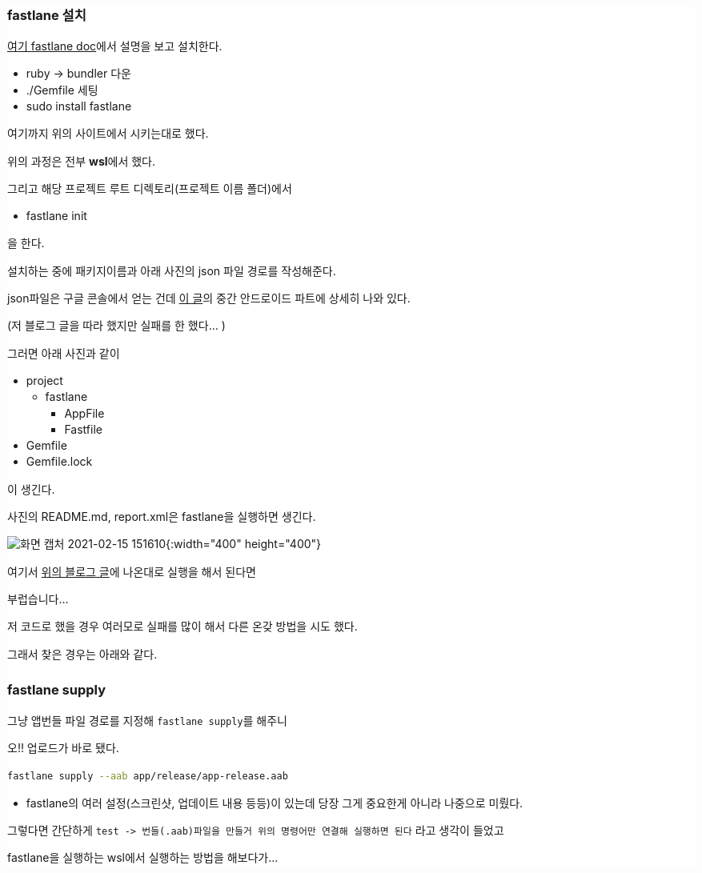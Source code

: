 ### fastlane 설치
[여기 fastlane doc](https://docs.fastlane.tools/getting-started/android/setup/)에서 설명을 보고 설치한다. 
- ruby -> bundler 다운
- ./Gemfile 세팅
- sudo install fastlane


여기까지 위의 사이트에서 시키는대로 했다.

위의 과정은 전부 **wsl**에서 했다.

그리고 해당 프로젝트 루트 디렉토리(프로젝트 이름 폴더)에서 
- fastlane init

을 한다.

설치하는 중에 패키지이름과 아래 사진의 json 파일 경로를 작성해준다.

json파일은 구글 콘솔에서 얻는 건데 [이 글](https://dev-yakuza.posstree.com/ko/react-native/fastlane/)의 중간 안드로이드 파트에 상세히 나와 있다. 

(저 블로그 글을 따라 했지만 실패를 한 했다... )

그러면 아래 사진과 같이
- project
  - fastlane
    - AppFile
    - Fastfile
- Gemfile
- Gemfile.lock
  
이 생긴다. 

사진의 README.md, report.xml은 fastlane을 실행하면 생긴다.

![화면 캡처 2021-02-15 151610](https://user-images.githubusercontent.com/55625423/107911979-f58c5f80-6fa0-11eb-87cb-adf217f3406a.png){:width="400" height="400"}

여기서 [위의 블로그 글](https://dev-yakuza.posstree.com/ko/react-native/fastlane/)에 나온대로 실행을 해서 된다면 

부럽습니다...

저 코드로 했을 경우 여러모로 실패를 많이 해서 다른 온갖 방법을 시도 했다.

그래서 찾은 경우는 아래와 같다.

### fastlane supply
그냥 앱번들 파일 경로를 지정해 `fastlane supply`를 해주니

 오!! 업로드가 바로 됐다.

```sh
fastlane supply --aab app/release/app-release.aab
```
- fastlane의 여러 설정(스크린샷, 업데이트 내용 등등)이 있는데 당장 그게 중요한게 아니라 나중으로 미뤘다.

그렇다면 간단하게 `test -> 번들(.aab)파일을 만들거 위의 명령어만 연결해 실행하면 된다` 라고 생각이 들었고

 fastlane을 실행하는 wsl에서 실행하는 방법을 해보다가...
